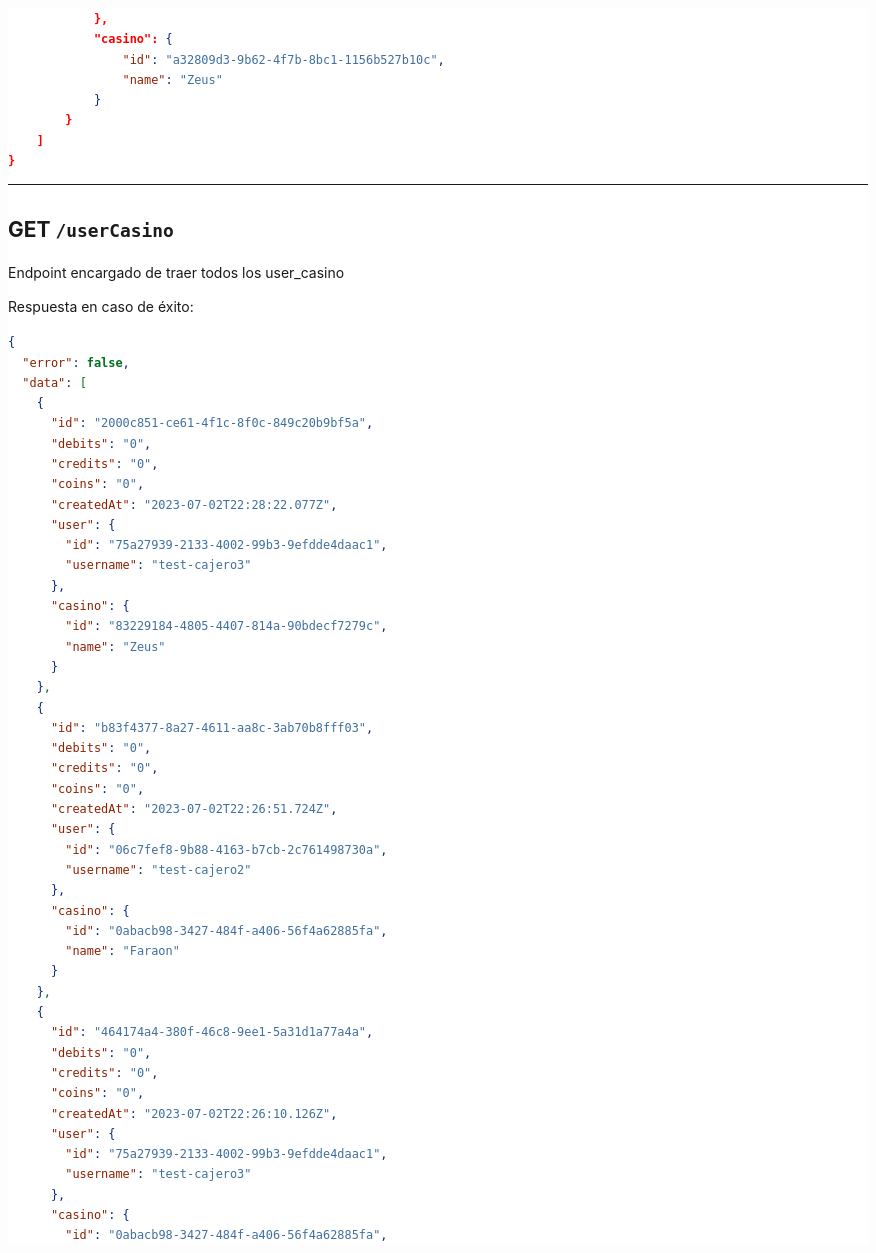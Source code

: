 ```json
			},
			"casino": {
				"id": "a32809d3-9b62-4f7b-8bc1-1156b527b10c",
				"name": "Zeus"
			}
		}
	]
}
```

---

## GET `/userCasino`

Endpoint encargado de traer todos los user_casino

Respuesta en caso de éxito:

```json
{
  "error": false,
  "data": [
    {
      "id": "2000c851-ce61-4f1c-8f0c-849c20b9bf5a",
      "debits": "0",
      "credits": "0",
      "coins": "0",
      "createdAt": "2023-07-02T22:28:22.077Z",
      "user": {
        "id": "75a27939-2133-4002-99b3-9efdde4daac1",
        "username": "test-cajero3"
      },
      "casino": {
        "id": "83229184-4805-4407-814a-90bdecf7279c",
        "name": "Zeus"
      }
    },
    {
      "id": "b83f4377-8a27-4611-aa8c-3ab70b8fff03",
      "debits": "0",
      "credits": "0",
      "coins": "0",
      "createdAt": "2023-07-02T22:26:51.724Z",
      "user": {
        "id": "06c7fef8-9b88-4163-b7cb-2c761498730a",
        "username": "test-cajero2"
      },
      "casino": {
        "id": "0abacb98-3427-484f-a406-56f4a62885fa",
        "name": "Faraon"
      }
    },
    {
      "id": "464174a4-380f-46c8-9ee1-5a31d1a77a4a",
      "debits": "0",
      "credits": "0",
      "coins": "0",
      "createdAt": "2023-07-02T22:26:10.126Z",
      "user": {
        "id": "75a27939-2133-4002-99b3-9efdde4daac1",
        "username": "test-cajero3"
      },
      "casino": {
        "id": "0abacb98-3427-484f-a406-56f4a62885fa",
```
